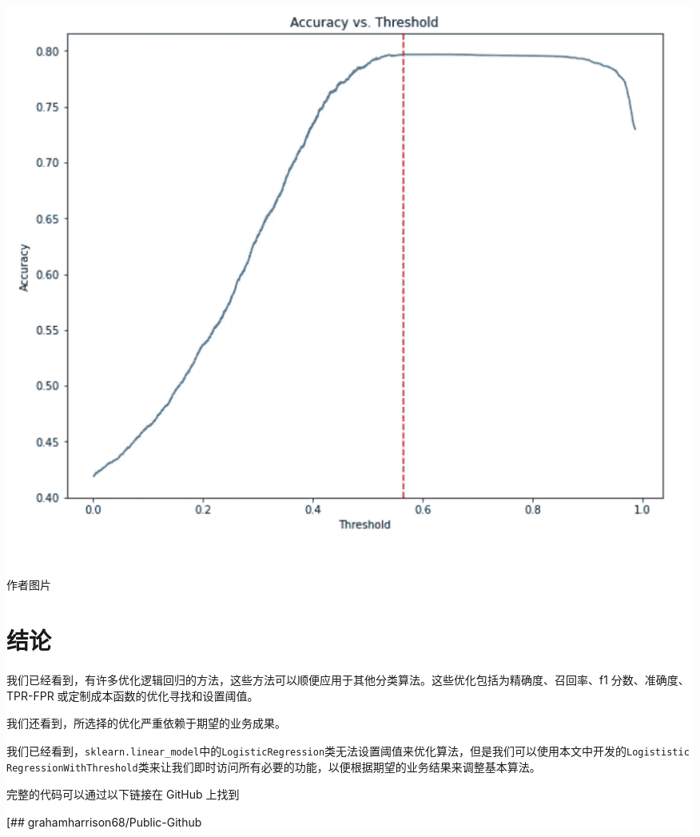 ![](img/00069b52bea1f82dae10a0ea9189fb00.png)

作者图片

# 结论

我们已经看到，有许多优化逻辑回归的方法，这些方法可以顺便应用于其他分类算法。这些优化包括为精确度、召回率、f1 分数、准确度、TPR-FPR 或定制成本函数的优化寻找和设置阈值。

我们还看到，所选择的优化严重依赖于期望的业务成果。

我们已经看到，`sklearn.linear_model`中的`LogisticRegression`类无法设置阈值来优化算法，但是我们可以使用本文中开发的`LogististicRegressionWithThreshold`类来让我们即时访问所有必要的功能，以便根据期望的业务结果来调整基本算法。

完整的代码可以通过以下链接在 GitHub 上找到

[](https://github.com/grahamharrison68/Public-Github/blob/master/Logistic%20Regression%20Thresholds/Logistic%20Regression%20Thresholds.ipynb) [## grahamharrison68/Public-Github
